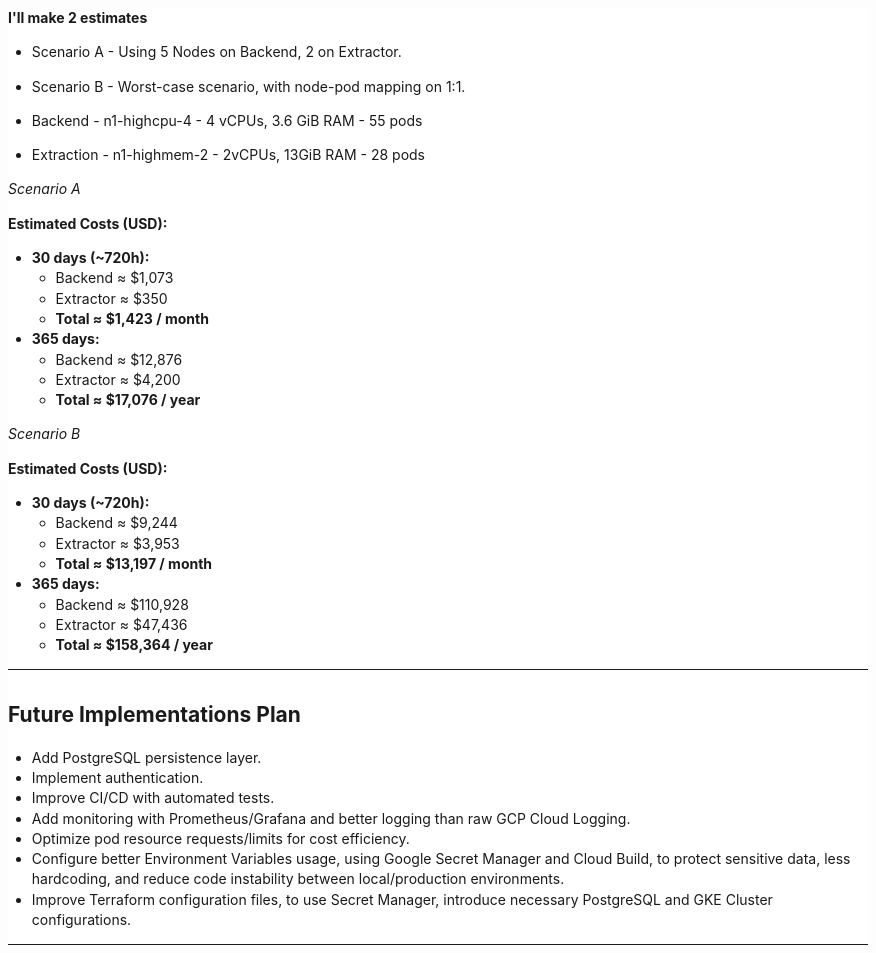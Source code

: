 **I'll make 2 estimates**

- Scenario A - Using 5 Nodes on Backend, 2 on Extractor.
- Scenario B - Worst-case scenario, with node-pod mapping on 1:1.

- Backend - n1-highcpu-4 - 4 vCPUs, 3.6 GiB RAM - 55 pods
- Extraction - n1-highmem-2 - 2vCPUs, 13GiB RAM - 28 pods

*Scenario A*

**Estimated Costs (USD):**
- **30 days (~720h):**
  - Backend ≈ $1,073 
  - Extractor ≈ $350  
  - **Total ≈ $1,423 / month**
- **365 days:**
  - Backend ≈ $12,876  
  - Extractor ≈ $4,200  
  - **Total ≈ $17,076 / year**

*Scenario B*

**Estimated Costs (USD):**
- **30 days (~720h):**
  - Backend ≈ $9,244
  - Extractor ≈ $3,953
  - **Total ≈ $13,197 / month**
- **365 days:**
  - Backend ≈ $110,928
  - Extractor ≈ $47,436
  - **Total ≈ $158,364 / year**


---

## Future Implementations Plan

- Add PostgreSQL persistence layer.
- Implement authentication.
- Improve CI/CD with automated tests.
- Add monitoring with Prometheus/Grafana and better logging than raw GCP Cloud Logging.
- Optimize pod resource requests/limits for cost efficiency.
- Configure better Environment Variables usage, using Google Secret Manager and Cloud Build, to protect sensitive data, less hardcoding, and reduce code instability between local/production environments.
- Improve Terraform configuration files, to use Secret Manager, introduce necessary PostgreSQL and GKE Cluster configurations.

---
